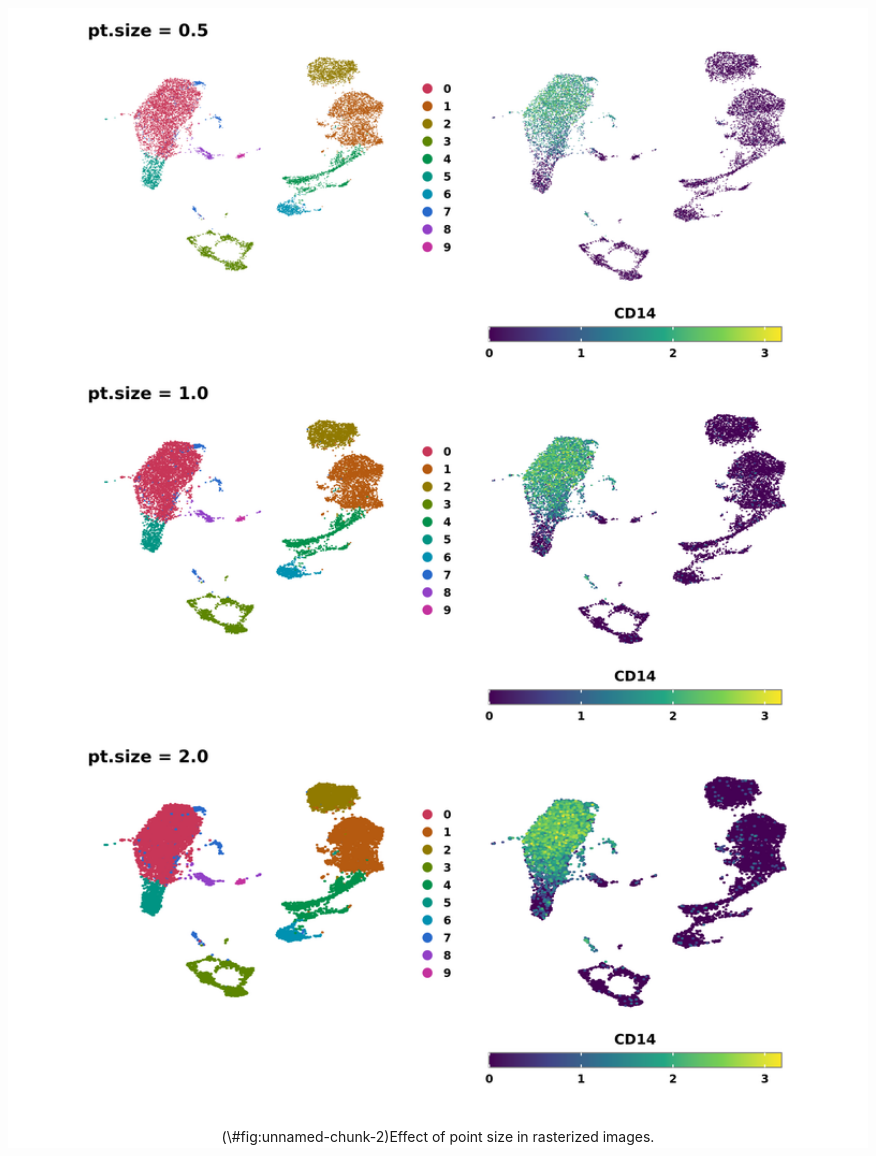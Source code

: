 <div class="figure" style="text-align: center">
<img src="96-RasterizeFigures_files/figure-html/unnamed-chunk-2-1.png" alt="Effect of point size in rasterized images." width="100%" height="100%" />
<p class="caption">(\#fig:unnamed-chunk-2)Effect of point size in rasterized images.</p>
</div>
